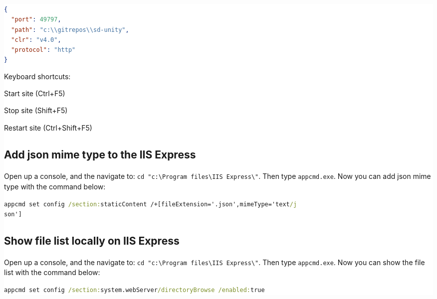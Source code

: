 ```json
{
  "port": 49797,
  "path": "c:\\gitrepos\\sd-unity",
  "clr": "v4.0",
  "protocol": "http"
}
```

Keyboard shortcuts: 

Start site (Ctrl+F5)

Stop site (Shift+F5) 

Restart site (Ctrl+Shift+F5)

## Add json mime type to the IIS Express

Open up a console, and the navigate to: ``cd "c:\Program files\IIS Express\"``. Then type ``appcmd.exe``. 
Now you can add json mime type with the command below:

```bat
appcmd set config /section:staticContent /+[fileExtension='.json',mimeType='text/j
son']
```
## Show file list locally on IIS Express

Open up a console, and the navigate to: ``cd "c:\Program files\IIS Express\"``. Then type ``appcmd.exe``. 
Now you can show the file list with the command below:

```bat
appcmd set config /section:system.webServer/directoryBrowse /enabled:true
```

